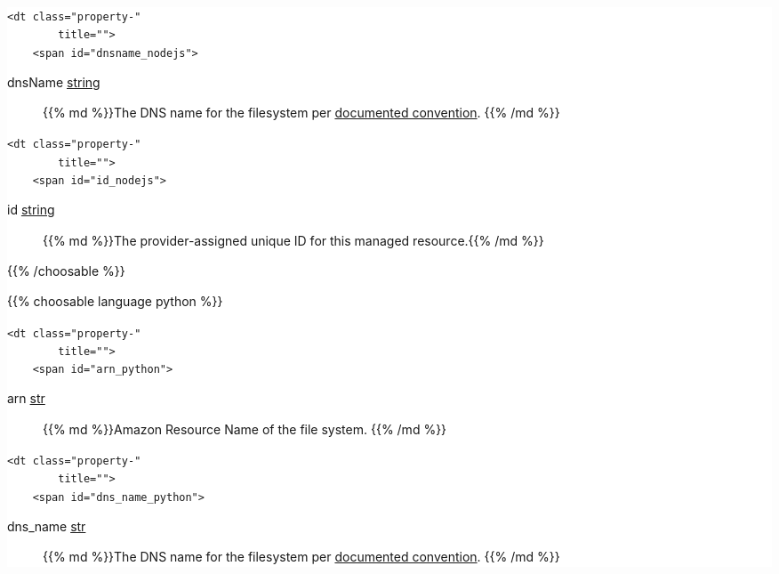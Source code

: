     <dt class="property-"
            title="">
        <span id="dnsname_nodejs">
<a href="#dnsname_nodejs" style="color: inherit; text-decoration: inherit;">dns<wbr>Name</a>
</span> 
        <span class="property-indicator"></span>
        <span class="property-type"><a href="https://developer.mozilla.org/en-US/docs/Web/JavaScript/Reference/Global_Objects/string">string</a></span>
    </dt>
    <dd>{{% md %}}The DNS name for the filesystem per [documented convention](http://docs.aws.amazon.com/efs/latest/ug/mounting-fs-mount-cmd-dns-name.html).
{{% /md %}}</dd>

    <dt class="property-"
            title="">
        <span id="id_nodejs">
<a href="#id_nodejs" style="color: inherit; text-decoration: inherit;">id</a>
</span> 
        <span class="property-indicator"></span>
        <span class="property-type"><a href="https://developer.mozilla.org/en-US/docs/Web/JavaScript/Reference/Global_Objects/string">string</a></span>
    </dt>
    <dd>{{% md %}}The provider-assigned unique ID for this managed resource.{{% /md %}}</dd>

</dl>
{{% /choosable %}}


{{% choosable language python %}}
<dl class="resources-properties">

    <dt class="property-"
            title="">
        <span id="arn_python">
<a href="#arn_python" style="color: inherit; text-decoration: inherit;">arn</a>
</span> 
        <span class="property-indicator"></span>
        <span class="property-type"><a href="https://docs.python.org/3/library/stdtypes.html">str</a></span>
    </dt>
    <dd>{{% md %}}Amazon Resource Name of the file system.
{{% /md %}}</dd>

    <dt class="property-"
            title="">
        <span id="dns_name_python">
<a href="#dns_name_python" style="color: inherit; text-decoration: inherit;">dns_<wbr>name</a>
</span> 
        <span class="property-indicator"></span>
        <span class="property-type"><a href="https://docs.python.org/3/library/stdtypes.html">str</a></span>
    </dt>
    <dd>{{% md %}}The DNS name for the filesystem per [documented convention](http://docs.aws.amazon.com/efs/latest/ug/mounting-fs-mount-cmd-dns-name.html).
{{% /md %}}</dd>
